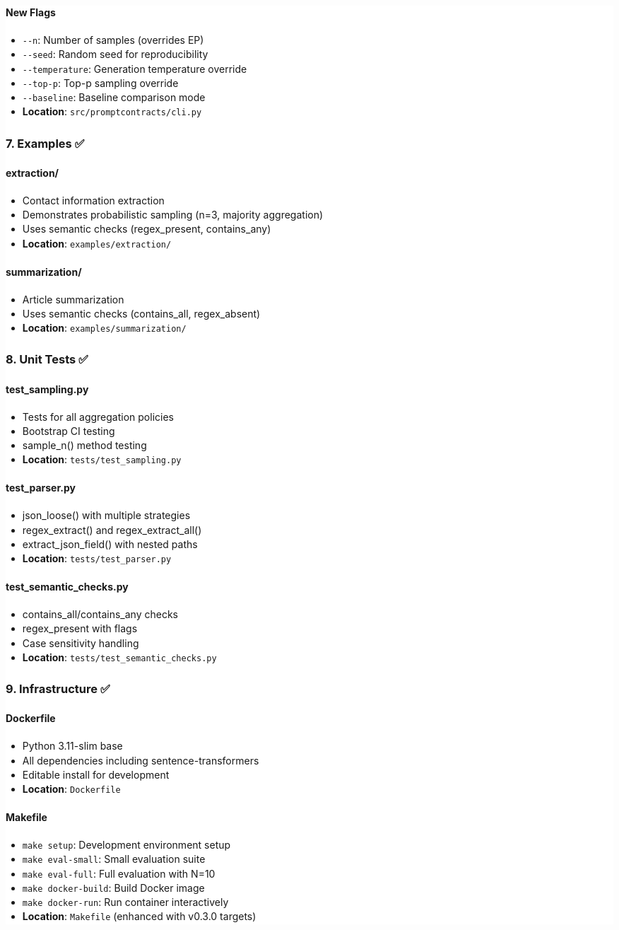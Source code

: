 #### New Flags
- `--n`: Number of samples (overrides EP)
- `--seed`: Random seed for reproducibility
- `--temperature`: Generation temperature override
- `--top-p`: Top-p sampling override
- `--baseline`: Baseline comparison mode
- **Location**: `src/promptcontracts/cli.py`

### 7. Examples ✅

#### extraction/
- Contact information extraction
- Demonstrates probabilistic sampling (n=3, majority aggregation)
- Uses semantic checks (regex_present, contains_any)
- **Location**: `examples/extraction/`

#### summarization/
- Article summarization
- Uses semantic checks (contains_all, regex_absent)
- **Location**: `examples/summarization/`

### 8. Unit Tests ✅

#### test_sampling.py
- Tests for all aggregation policies
- Bootstrap CI testing
- sample_n() method testing
- **Location**: `tests/test_sampling.py`

#### test_parser.py
- json_loose() with multiple strategies
- regex_extract() and regex_extract_all()
- extract_json_field() with nested paths
- **Location**: `tests/test_parser.py`

#### test_semantic_checks.py
- contains_all/contains_any checks
- regex_present with flags
- Case sensitivity handling
- **Location**: `tests/test_semantic_checks.py`

### 9. Infrastructure ✅

#### Dockerfile
- Python 3.11-slim base
- All dependencies including sentence-transformers
- Editable install for development
- **Location**: `Dockerfile`

#### Makefile
- `make setup`: Development environment setup
- `make eval-small`: Small evaluation suite
- `make eval-full`: Full evaluation with N=10
- `make docker-build`: Build Docker image
- `make docker-run`: Run container interactively
- **Location**: `Makefile` (enhanced with v0.3.0 targets)
